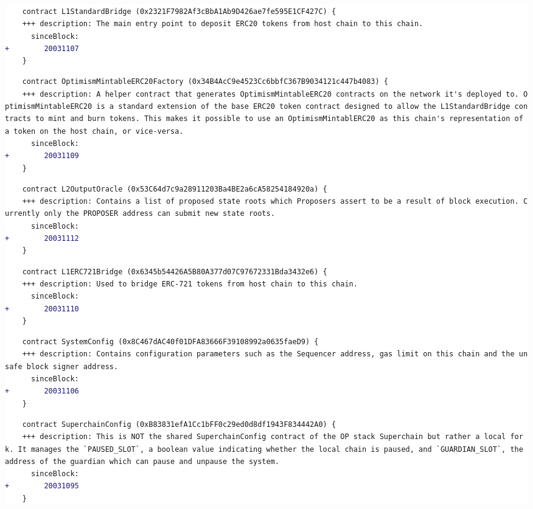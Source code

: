 ```diff
    contract L1StandardBridge (0x2321F7982Af3cBbA1Ab9D426ae7fe595E1CF427C) {
    +++ description: The main entry point to deposit ERC20 tokens from host chain to this chain.
      sinceBlock:
+        20031107
    }
```

```diff
    contract OptimismMintableERC20Factory (0x34B4AcC9e4523Cc6bbfC367B9034121c447b4083) {
    +++ description: A helper contract that generates OptimismMintableERC20 contracts on the network it's deployed to. OptimismMintableERC20 is a standard extension of the base ERC20 token contract designed to allow the L1StandardBridge contracts to mint and burn tokens. This makes it possible to use an OptimismMintablERC20 as this chain's representation of a token on the host chain, or vice-versa.
      sinceBlock:
+        20031109
    }
```

```diff
    contract L2OutputOracle (0x53C64d7c9a28911203Ba4BE2a6cA58254184920a) {
    +++ description: Contains a list of proposed state roots which Proposers assert to be a result of block execution. Currently only the PROPOSER address can submit new state roots.
      sinceBlock:
+        20031112
    }
```

```diff
    contract L1ERC721Bridge (0x6345b54426A5B80A377d07C97672331Bda3432e6) {
    +++ description: Used to bridge ERC-721 tokens from host chain to this chain.
      sinceBlock:
+        20031110
    }
```

```diff
    contract SystemConfig (0x8C467dAC40f01DFA83666F39108992a0635faeD9) {
    +++ description: Contains configuration parameters such as the Sequencer address, gas limit on this chain and the unsafe block signer address.
      sinceBlock:
+        20031106
    }
```

```diff
    contract SuperchainConfig (0xB83831efA1Cc1bFF0c29ed0d8df1943F834442A0) {
    +++ description: This is NOT the shared SuperchainConfig contract of the OP stack Superchain but rather a local fork. It manages the `PAUSED_SLOT`, a boolean value indicating whether the local chain is paused, and `GUARDIAN_SLOT`, the address of the guardian which can pause and unpause the system.
      sinceBlock:
+        20031095
    }
```
